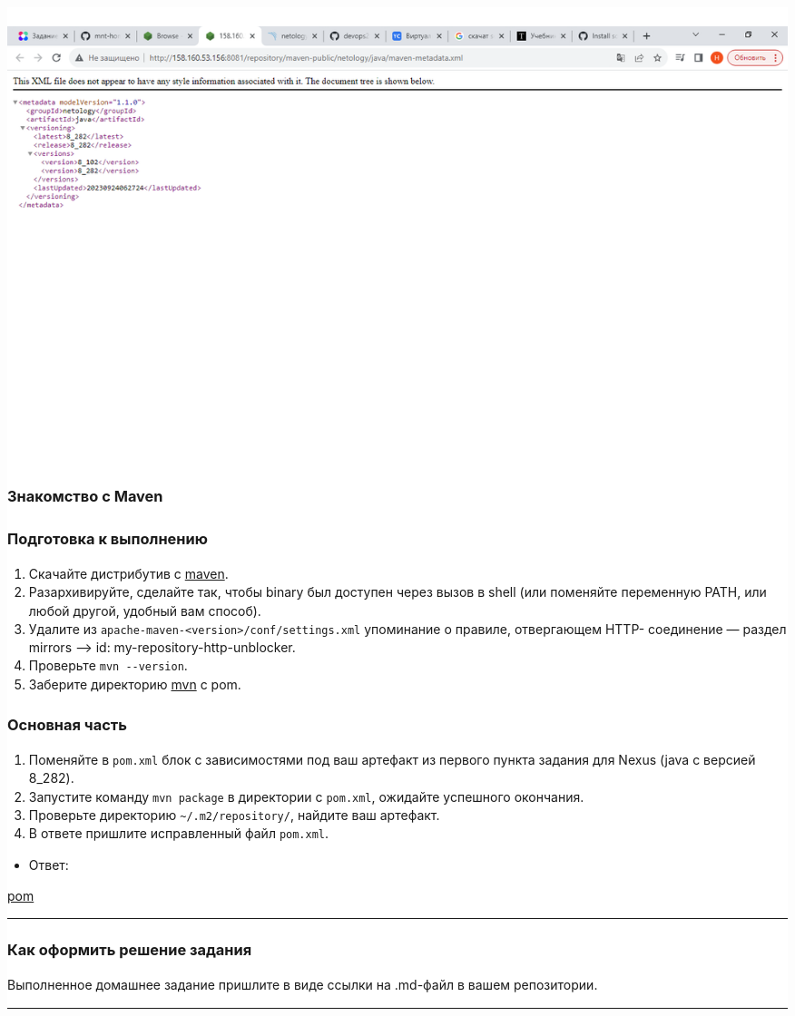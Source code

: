 <img src="screen/metadata.png" width="" height="500"/>

### Знакомство с Maven

### Подготовка к выполнению

1. Скачайте дистрибутив с [maven](https://maven.apache.org/download.cgi).
2. Разархивируйте, сделайте так, чтобы binary был доступен через вызов в shell (или поменяйте переменную PATH, или любой другой, удобный вам способ).
3. Удалите из `apache-maven-<version>/conf/settings.xml` упоминание о правиле, отвергающем HTTP- соединение — раздел mirrors —> id: my-repository-http-unblocker.
4. Проверьте `mvn --version`.
5. Заберите директорию [mvn](./mvn) с pom.

### Основная часть

1. Поменяйте в `pom.xml` блок с зависимостями под ваш артефакт из первого пункта задания для Nexus (java с версией 8_282).
2. Запустите команду `mvn package` в директории с `pom.xml`, ожидайте успешного окончания.
3. Проверьте директорию `~/.m2/repository/`, найдите ваш артефакт.
4. В ответе пришлите исправленный файл `pom.xml`.
- Ответ:

[pom](screen/pom.xml)

---

### Как оформить решение задания

Выполненное домашнее задание пришлите в виде ссылки на .md-файл в вашем репозитории.

---
